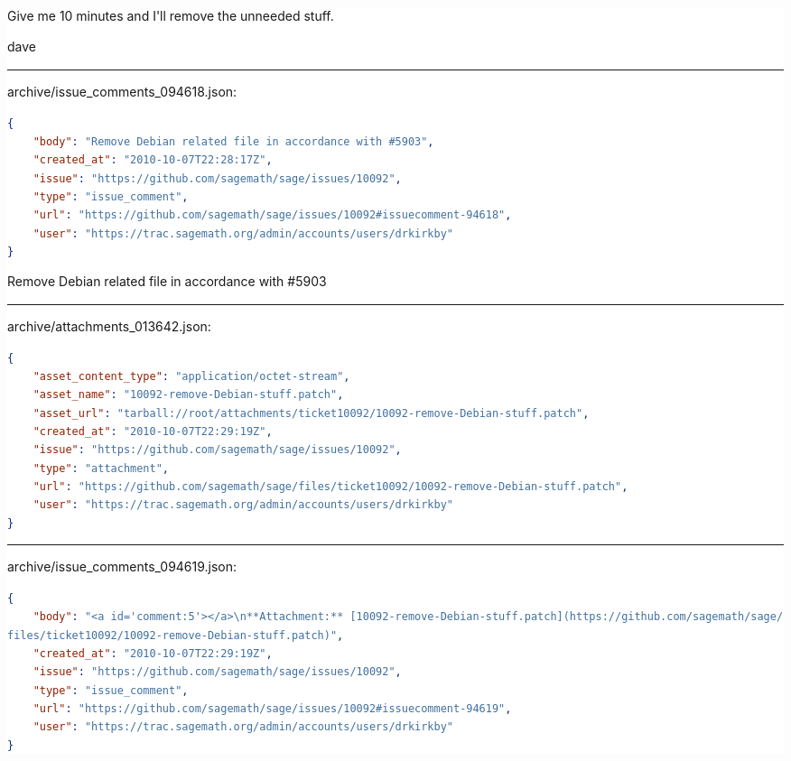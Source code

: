 <a id='comment:4'></a>
Give me 10 minutes and I'll remove the unneeded stuff.

dave



---

archive/issue_comments_094618.json:
```json
{
    "body": "Remove Debian related file in accordance with #5903",
    "created_at": "2010-10-07T22:28:17Z",
    "issue": "https://github.com/sagemath/sage/issues/10092",
    "type": "issue_comment",
    "url": "https://github.com/sagemath/sage/issues/10092#issuecomment-94618",
    "user": "https://trac.sagemath.org/admin/accounts/users/drkirkby"
}
```

Remove Debian related file in accordance with #5903



---

archive/attachments_013642.json:
```json
{
    "asset_content_type": "application/octet-stream",
    "asset_name": "10092-remove-Debian-stuff.patch",
    "asset_url": "tarball://root/attachments/ticket10092/10092-remove-Debian-stuff.patch",
    "created_at": "2010-10-07T22:29:19Z",
    "issue": "https://github.com/sagemath/sage/issues/10092",
    "type": "attachment",
    "url": "https://github.com/sagemath/sage/files/ticket10092/10092-remove-Debian-stuff.patch",
    "user": "https://trac.sagemath.org/admin/accounts/users/drkirkby"
}
```



---

archive/issue_comments_094619.json:
```json
{
    "body": "<a id='comment:5'></a>\n**Attachment:** [10092-remove-Debian-stuff.patch](https://github.com/sagemath/sage/files/ticket10092/10092-remove-Debian-stuff.patch)",
    "created_at": "2010-10-07T22:29:19Z",
    "issue": "https://github.com/sagemath/sage/issues/10092",
    "type": "issue_comment",
    "url": "https://github.com/sagemath/sage/issues/10092#issuecomment-94619",
    "user": "https://trac.sagemath.org/admin/accounts/users/drkirkby"
}
```
